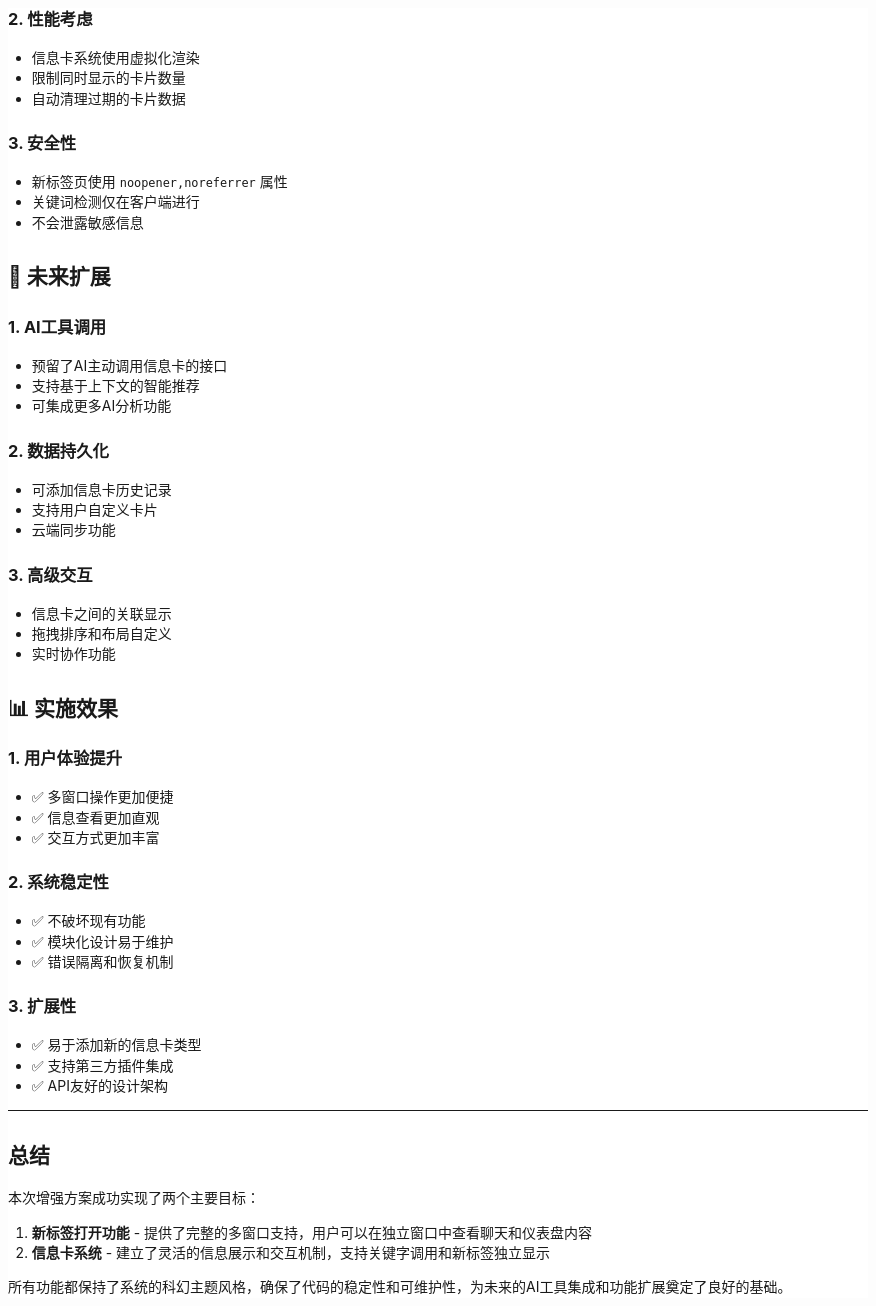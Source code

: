 ### 2. 性能考虑
- 信息卡系统使用虚拟化渲染
- 限制同时显示的卡片数量
- 自动清理过期的卡片数据

### 3. 安全性
- 新标签页使用 `noopener,noreferrer` 属性
- 关键词检测仅在客户端进行
- 不会泄露敏感信息

## 🔮 未来扩展

### 1. AI工具调用
- 预留了AI主动调用信息卡的接口
- 支持基于上下文的智能推荐
- 可集成更多AI分析功能

### 2. 数据持久化
- 可添加信息卡历史记录
- 支持用户自定义卡片
- 云端同步功能

### 3. 高级交互
- 信息卡之间的关联显示
- 拖拽排序和布局自定义
- 实时协作功能

## 📊 实施效果

### 1. 用户体验提升
- ✅ 多窗口操作更加便捷
- ✅ 信息查看更加直观
- ✅ 交互方式更加丰富

### 2. 系统稳定性
- ✅ 不破坏现有功能
- ✅ 模块化设计易于维护
- ✅ 错误隔离和恢复机制

### 3. 扩展性
- ✅ 易于添加新的信息卡类型
- ✅ 支持第三方插件集成
- ✅ API友好的设计架构

---

## 总结

本次增强方案成功实现了两个主要目标：

1. **新标签打开功能** - 提供了完整的多窗口支持，用户可以在独立窗口中查看聊天和仪表盘内容
2. **信息卡系统** - 建立了灵活的信息展示和交互机制，支持关键字调用和新标签独立显示

所有功能都保持了系统的科幻主题风格，确保了代码的稳定性和可维护性，为未来的AI工具集成和功能扩展奠定了良好的基础。